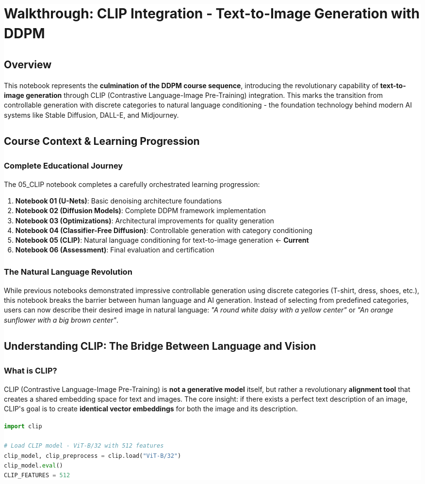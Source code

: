 
# Walkthrough: CLIP Integration - Text-to-Image Generation with DDPM

## Overview

This notebook represents the **culmination of the DDPM course sequence**, introducing the revolutionary capability of **text-to-image generation** through CLIP (Contrastive Language-Image Pre-Training) integration. This marks the transition from controllable generation with discrete categories to natural language conditioning - the foundation technology behind modern AI systems like Stable Diffusion, DALL-E, and Midjourney.

## Course Context & Learning Progression

### Complete Educational Journey

The 05_CLIP notebook completes a carefully orchestrated learning progression:

1.  **Notebook 01 (U-Nets)**: Basic denoising architecture foundations
2.  **Notebook 02 (Diffusion Models)**: Complete DDPM framework implementation
3.  **Notebook 03 (Optimizations)**: Architectural improvements for quality generation
4.  **Notebook 04 (Classifier-Free Diffusion)**: Controllable generation with category conditioning
5.  **Notebook 05 (CLIP)**: Natural language conditioning for text-to-image generation ← **Current**
6.  **Notebook 06 (Assessment)**: Final evaluation and certification

### The Natural Language Revolution

While previous notebooks demonstrated impressive controllable generation using discrete categories (T-shirt, dress, shoes, etc.), this notebook breaks the barrier between human language and AI generation. Instead of selecting from predefined categories, users can now describe their desired image in natural language: *"A round white daisy with a yellow center"* or *"An orange sunflower with a big brown center"*.

## Understanding CLIP: The Bridge Between Language and Vision

### What is CLIP?

CLIP (Contrastive Language-Image Pre-Training) is **not a generative model** itself, but rather a revolutionary **alignment tool** that creates a shared embedding space for text and images. The core insight: if there exists a perfect text description of an image, CLIP's goal is to create **identical vector embeddings** for both the image and its description.

```python
import clip

# Load CLIP model - ViT-B/32 with 512 features
clip_model, clip_preprocess = clip.load("ViT-B/32")
clip_model.eval()
CLIP_FEATURES = 512
```
